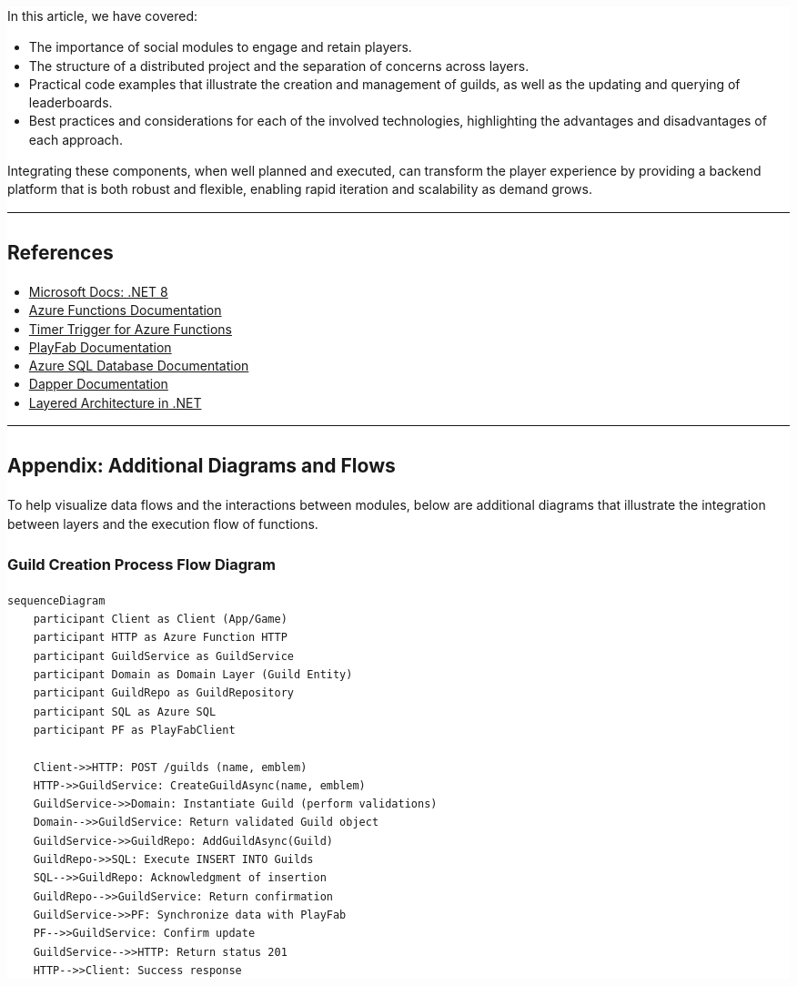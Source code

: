 In this article, we have covered:

- The importance of social modules to engage and retain players.
- The structure of a distributed project and the separation of concerns across layers.
- Practical code examples that illustrate the creation and management of guilds, as well as the updating and querying of leaderboards.
- Best practices and considerations for each of the involved technologies, highlighting the advantages and disadvantages of each approach.

Integrating these components, when well planned and executed, can transform the player experience by providing a backend platform that is both robust and flexible, enabling rapid iteration and scalability as demand grows.

---

## References

- [Microsoft Docs: .NET 8](https://learn.microsoft.com/dotnet/core/whats-new/dotnet-8)  
- [Azure Functions Documentation](https://learn.microsoft.com/azure/azure-functions/)  
- [Timer Trigger for Azure Functions](https://learn.microsoft.com/azure/azure-functions/functions-bindings-timer?tabs=csharp)  
- [PlayFab Documentation](https://docs.microsoft.com/gaming/playfab/)  
- [Azure SQL Database Documentation](https://learn.microsoft.com/azure/azure-sql/)  
- [Dapper Documentation](https://github.com/DapperLib/Dapper)  
- [Layered Architecture in .NET](https://learn.microsoft.com/dotnet/architecture/modern-web-apps-azure/common-web-application-architectures)

---

## Appendix: Additional Diagrams and Flows

To help visualize data flows and the interactions between modules, below are additional diagrams that illustrate the integration between layers and the execution flow of functions.

### Guild Creation Process Flow Diagram

```mermaid
sequenceDiagram
    participant Client as Client (App/Game)
    participant HTTP as Azure Function HTTP
    participant GuildService as GuildService
    participant Domain as Domain Layer (Guild Entity)
    participant GuildRepo as GuildRepository
    participant SQL as Azure SQL
    participant PF as PlayFabClient

    Client->>HTTP: POST /guilds (name, emblem)
    HTTP->>GuildService: CreateGuildAsync(name, emblem)
    GuildService->>Domain: Instantiate Guild (perform validations)
    Domain-->>GuildService: Return validated Guild object
    GuildService->>GuildRepo: AddGuildAsync(Guild)
    GuildRepo->>SQL: Execute INSERT INTO Guilds
    SQL-->>GuildRepo: Acknowledgment of insertion
    GuildRepo-->>GuildService: Return confirmation
    GuildService->>PF: Synchronize data with PlayFab
    PF-->>GuildService: Confirm update
    GuildService-->>HTTP: Return status 201
    HTTP-->>Client: Success response
```

